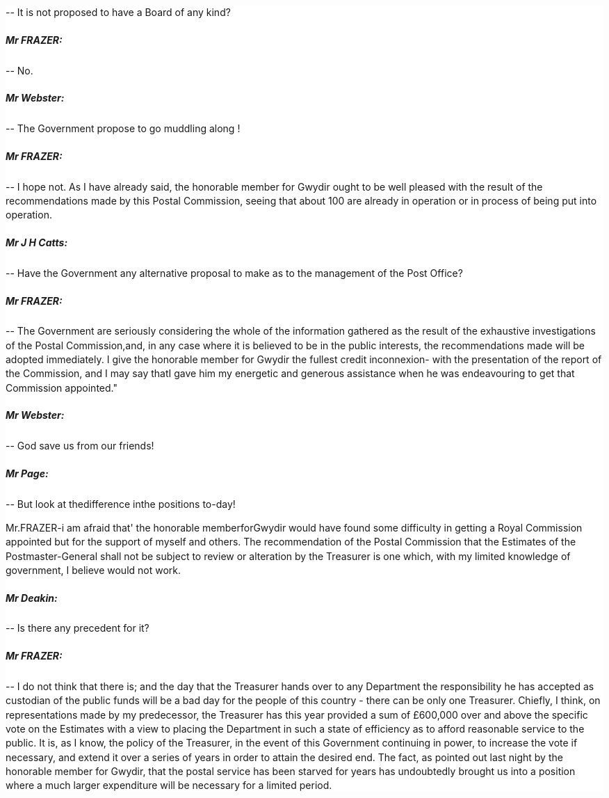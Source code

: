 --  It is not proposed to have a Board of any kind? 

##### Mr FRAZER:

-- No. 

##### Mr Webster:

--  The Government propose to go muddling along ! 

##### Mr FRAZER:

-- I hope not. As I have already said, the honorable member for Gwydir ought to be well pleased with the result of the recommendations made by this Postal Commission, seeing that about  100  are already in operation or in process of being put into operation. 

##### Mr J H Catts:

-- Have the Government any alternative proposal to make as to the management of the Post Office? 

##### Mr FRAZER:

-- The Government are seriously considering the whole of the information gathered as the result of the exhaustive investigations of the Postal Commission,and, in any case where it is believed to be in the public interests, the recommendations made will be adopted immediately. I give the honorable member for Gwydir the fullest credit inconnexion- with the presentation of the report of the Commission, and I may say thatI gave him my energetic and generous assistance when he was endeavouring to get that Commission appointed." 

##### Mr Webster:

-- God save us from our friends! 

##### Mr Page:

-- But look at thedifference inthe positions to-day! 

 Mr.FRAZER-i am afraid that' the honorable memberforGwydir would have found some difficulty in getting a Royal Commission appointed but for the support of myself and others. The recommendation of the Postal Commission that the Estimates of the Postmaster-General shall not be subject to review or alteration by the Treasurer is one which, with my limited knowledge of government, I believe would not work. 

##### Mr Deakin:

--  Is there any precedent for it? 

##### Mr FRAZER:

-- I do not think that there is; and the day that the Treasurer hands over to any Department the responsibility he has accepted as custodian of the public funds will be a bad day for the people of this country - there can be only one Treasurer. Chiefly, I think, on representations made by my predecessor, the Treasurer has this year provided a sum of £600,000 over and above the specific vote on the Estimates with a view to placing the Department in such a state of efficiency as to afford reasonable service to the public. It is, as I know, the policy of the Treasurer, in the event of this Government continuing in power, to increase the vote if necessary, and extend it over a series of years in order to attain the desired end. The fact, as pointed out last night by the honorable member for Gwydir, that the postal service has been starved for years has undoubtedly brought us into a position where a much larger expenditure will be necessary for a limited period. 

